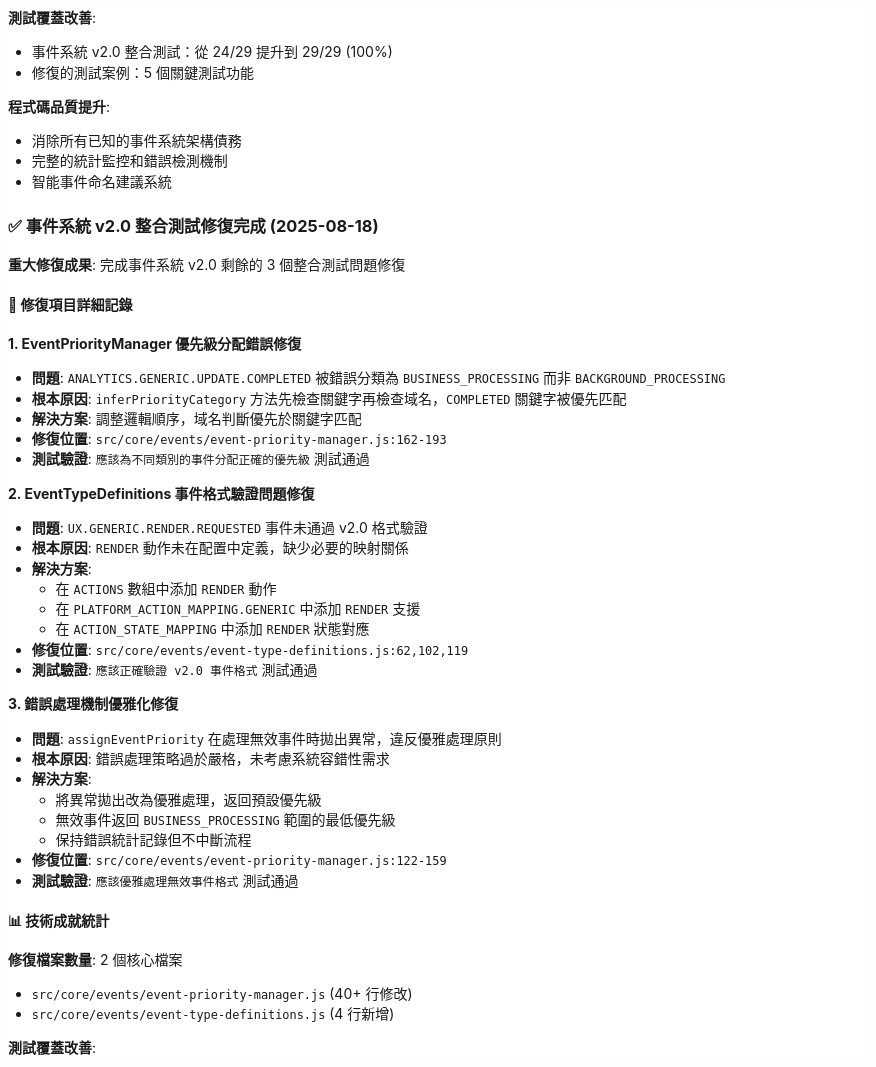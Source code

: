 **測試覆蓋改善**:

- 事件系統 v2.0 整合測試：從 24/29 提升到 29/29 (100%)
- 修復的測試案例：5 個關鍵測試功能

**程式碼品質提升**:

- 消除所有已知的事件系統架構債務
- 完整的統計監控和錯誤檢測機制
- 智能事件命名建議系統

### ✅ 事件系統 v2.0 整合測試修復完成 (2025-08-18)

**重大修復成果**: 完成事件系統 v2.0 剩餘的 3 個整合測試問題修復

#### 🔧 修復項目詳細記錄

**1. EventPriorityManager 優先級分配錯誤修復**

- **問題**: `ANALYTICS.GENERIC.UPDATE.COMPLETED` 被錯誤分類為 `BUSINESS_PROCESSING` 而非 `BACKGROUND_PROCESSING`
- **根本原因**: `inferPriorityCategory` 方法先檢查關鍵字再檢查域名，`COMPLETED` 關鍵字被優先匹配
- **解決方案**: 調整邏輯順序，域名判斷優先於關鍵字匹配
- **修復位置**: `src/core/events/event-priority-manager.js:162-193`
- **測試驗證**: `應該為不同類別的事件分配正確的優先級` 測試通過

**2. EventTypeDefinitions 事件格式驗證問題修復**

- **問題**: `UX.GENERIC.RENDER.REQUESTED` 事件未通過 v2.0 格式驗證
- **根本原因**: `RENDER` 動作未在配置中定義，缺少必要的映射關係
- **解決方案**:
  - 在 `ACTIONS` 數組中添加 `RENDER` 動作
  - 在 `PLATFORM_ACTION_MAPPING.GENERIC` 中添加 `RENDER` 支援
  - 在 `ACTION_STATE_MAPPING` 中添加 `RENDER` 狀態對應
- **修復位置**: `src/core/events/event-type-definitions.js:62,102,119`
- **測試驗證**: `應該正確驗證 v2.0 事件格式` 測試通過

**3. 錯誤處理機制優雅化修復**

- **問題**: `assignEventPriority` 在處理無效事件時拋出異常，違反優雅處理原則
- **根本原因**: 錯誤處理策略過於嚴格，未考慮系統容錯性需求
- **解決方案**:
  - 將異常拋出改為優雅處理，返回預設優先級
  - 無效事件返回 `BUSINESS_PROCESSING` 範圍的最低優先級
  - 保持錯誤統計記錄但不中斷流程
- **修復位置**: `src/core/events/event-priority-manager.js:122-159`
- **測試驗證**: `應該優雅處理無效事件格式` 測試通過

#### 📊 技術成就統計

**修復檔案數量**: 2 個核心檔案

- `src/core/events/event-priority-manager.js` (40+ 行修改)
- `src/core/events/event-type-definitions.js` (4 行新增)

**測試覆蓋改善**:
